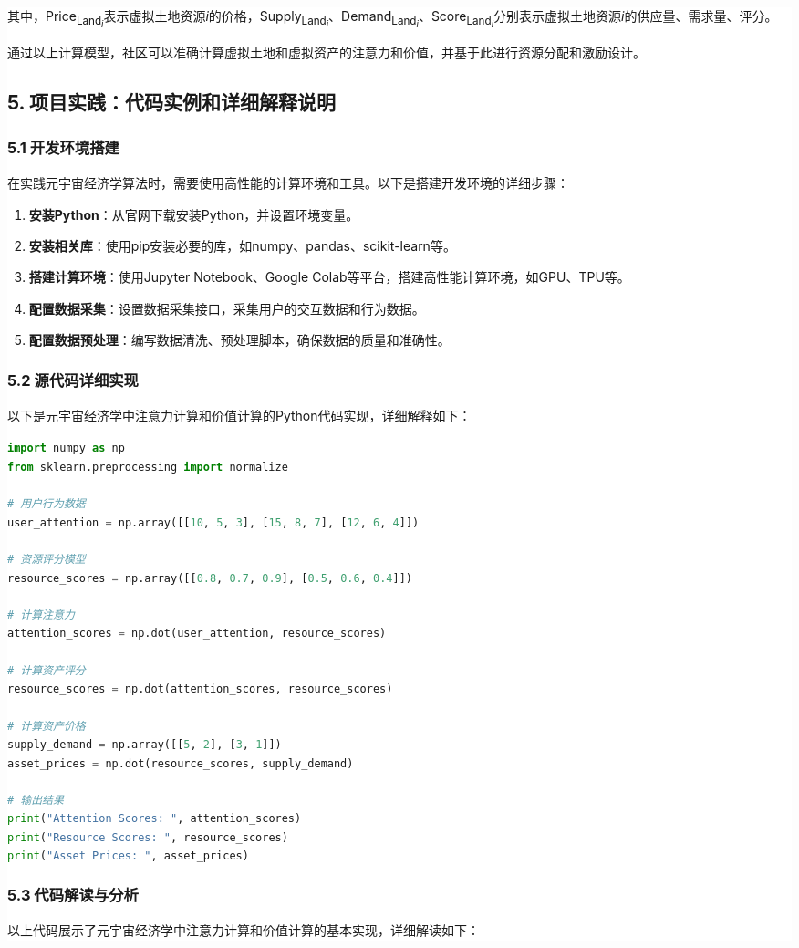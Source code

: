   其中，$\text{Price}_{\text{Land}_i}$表示虚拟土地资源$i$的价格，$\text{Supply}_{\text{Land}_i}$、$\text{Demand}_{\text{Land}_i}$、$\text{Score}_{\text{Land}_i}$分别表示虚拟土地资源$i$的供应量、需求量、评分。

通过以上计算模型，社区可以准确计算虚拟土地和虚拟资产的注意力和价值，并基于此进行资源分配和激励设计。

## 5. 项目实践：代码实例和详细解释说明

### 5.1 开发环境搭建

在实践元宇宙经济学算法时，需要使用高性能的计算环境和工具。以下是搭建开发环境的详细步骤：

1. **安装Python**：从官网下载安装Python，并设置环境变量。

2. **安装相关库**：使用pip安装必要的库，如numpy、pandas、scikit-learn等。

3. **搭建计算环境**：使用Jupyter Notebook、Google Colab等平台，搭建高性能计算环境，如GPU、TPU等。

4. **配置数据采集**：设置数据采集接口，采集用户的交互数据和行为数据。

5. **配置数据预处理**：编写数据清洗、预处理脚本，确保数据的质量和准确性。

### 5.2 源代码详细实现

以下是元宇宙经济学中注意力计算和价值计算的Python代码实现，详细解释如下：

```python
import numpy as np
from sklearn.preprocessing import normalize

# 用户行为数据
user_attention = np.array([[10, 5, 3], [15, 8, 7], [12, 6, 4]])

# 资源评分模型
resource_scores = np.array([[0.8, 0.7, 0.9], [0.5, 0.6, 0.4]])

# 计算注意力
attention_scores = np.dot(user_attention, resource_scores)

# 计算资产评分
resource_scores = np.dot(attention_scores, resource_scores)

# 计算资产价格
supply_demand = np.array([[5, 2], [3, 1]])
asset_prices = np.dot(resource_scores, supply_demand)

# 输出结果
print("Attention Scores: ", attention_scores)
print("Resource Scores: ", resource_scores)
print("Asset Prices: ", asset_prices)
```

### 5.3 代码解读与分析

以上代码展示了元宇宙经济学中注意力计算和价值计算的基本实现，详细解读如下：
